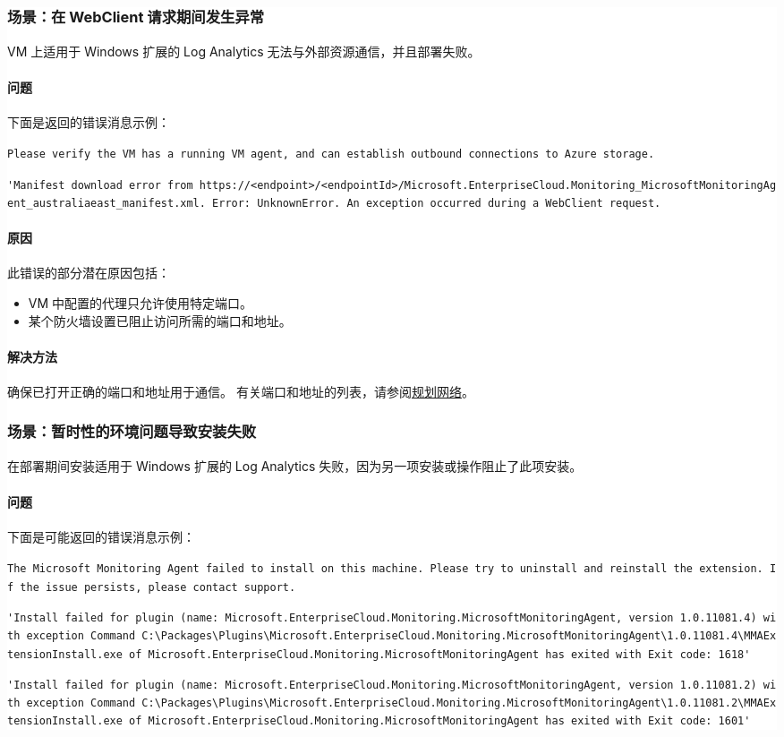 ### <a name="scenario-an-exception-occurred-during-a-webclient-request"></a><a name="webclient-exception"></a>场景：在 WebClient 请求期间发生异常

VM 上适用于 Windows 扩展的 Log Analytics 无法与外部资源通信，并且部署失败。

#### <a name="issue"></a>问题

下面是返回的错误消息示例：

```error
Please verify the VM has a running VM agent, and can establish outbound connections to Azure storage.
```

```error
'Manifest download error from https://<endpoint>/<endpointId>/Microsoft.EnterpriseCloud.Monitoring_MicrosoftMonitoringAgent_australiaeast_manifest.xml. Error: UnknownError. An exception occurred during a WebClient request.
```

#### <a name="cause"></a>原因

此错误的部分潜在原因包括：

* VM 中配置的代理只允许使用特定端口。
* 某个防火墙设置已阻止访问所需的端口和地址。

#### <a name="resolution"></a>解决方法

确保已打开正确的端口和地址用于通信。 有关端口和地址的列表，请参阅[规划网络](../automation-hybrid-runbook-worker.md#network-planning)。

### <a name="scenario-install-failed-because-of-transient-environment-issues"></a><a name="transient-environment-issue"></a>场景：暂时性的环境问题导致安装失败

在部署期间安装适用于 Windows 扩展的 Log Analytics 失败，因为另一项安装或操作阻止了此项安装。

#### <a name="issue"></a>问题

下面是可能返回的错误消息示例：

```error
The Microsoft Monitoring Agent failed to install on this machine. Please try to uninstall and reinstall the extension. If the issue persists, please contact support.
```

```error
'Install failed for plugin (name: Microsoft.EnterpriseCloud.Monitoring.MicrosoftMonitoringAgent, version 1.0.11081.4) with exception Command C:\Packages\Plugins\Microsoft.EnterpriseCloud.Monitoring.MicrosoftMonitoringAgent\1.0.11081.4\MMAExtensionInstall.exe of Microsoft.EnterpriseCloud.Monitoring.MicrosoftMonitoringAgent has exited with Exit code: 1618'
```

```error
'Install failed for plugin (name: Microsoft.EnterpriseCloud.Monitoring.MicrosoftMonitoringAgent, version 1.0.11081.2) with exception Command C:\Packages\Plugins\Microsoft.EnterpriseCloud.Monitoring.MicrosoftMonitoringAgent\1.0.11081.2\MMAExtensionInstall.exe of Microsoft.EnterpriseCloud.Monitoring.MicrosoftMonitoringAgent has exited with Exit code: 1601'
```
